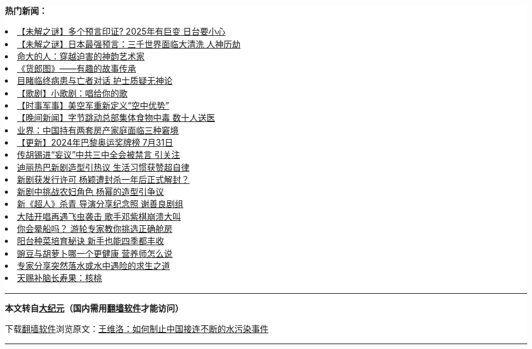 <strong>热门新闻：</strong>
<li><a href="https://github.com/1992513/djy/blob/master/gb/24/7/26/n14299288.md#1">【未解之谜】多个预言印证? 2025年有巨变 日台要小心</a></li>
<li><a href="https://github.com/1992513/djy/blob/master/gb/24/7/29/n14300810.md#1">【未解之谜】日本最强预言：三千世界面临大清洗 人神历劫</a></li>
<li><a href="https://github.com/1992513/djy/blob/master/gb/24/7/25/n14298593.md#1">命大的人：穿越迫害的神韵艺术家</a></li>
<li><a href="https://github.com/1992513/djy/blob/master/gb/24/7/18/n14293177.md#1">《货郎图》——有趣的故事传承</a></li>
<li><a href="https://github.com/1992513/djy/blob/master/gb/24/7/29/n14300734.md#1">目睹临终病患与亡者对话 护士质疑无神论</a></li>
<li><a href="https://github.com/1992513/djy/blob/master/gb/22/2/24/n13603303.md#1">【歌剧】小歌剧：唱给你的歌</a></li>
<li><a href="https://github.com/1992513/djy/blob/master/gb/24/8/1/n14302894.md#1">【时事军事】美空军重新定义“空中优势”</a></li>
<li><a href="https://github.com/1992513/djy/blob/master/gb/24/8/1/n14302651.md#1">【晚间新闻】字节跳动总部集体食物中毒 数十人送医</a></li>
<li><a href="https://github.com/1992513/djy/blob/master/gb/24/7/30/n14301694.md#1">业界：中国持有两套房产家庭面临三种窘境</a></li>
<li><a href="https://github.com/1992513/djy/blob/master/gb/24/7/31/n14302181.md#1">【更新】2024年巴黎奥运奖牌榜 7月31日</a></li>
<li><a href="https://github.com/1992513/djy/blob/master/gb/24/7/30/n14301467.md#1">传胡锡进“妄议”中共三中全会被禁言 引关注</a></li>
<li><a href="https://github.com/1992513/djy/blob/master/gb/24/7/29/n14301011.md#1">迪丽热巴新剧造型引热议 生活习惯获赞超自律</a></li>
<li><a href="https://github.com/1992513/djy/blob/master/gb/24/7/30/n14301674.md#1">新剧获发行许可 杨颖遭封杀一年后正式解封？</a></li>
<li><a href="https://github.com/1992513/djy/blob/master/gb/24/7/31/n14302373.md#1">新剧中挑战农妇角色 杨幂的造型引争议</a></li>
<li><a href="https://github.com/1992513/djy/blob/master/gb/24/7/31/n14301965.md#1">新《超人》杀青 导演分享纪念照 谢善良剧组</a></li>
<li><a href="https://github.com/1992513/djy/blob/master/gb/24/7/29/n14300958.md#1">大陆开唱再遇飞虫袭击 歌手邓紫棋崩溃大叫</a></li>
<li><a href="https://github.com/1992513/djy/blob/master/gb/24/7/30/n14301277.md#1">你会晕船吗？ 游轮专家教你挑选正确舱房</a></li>
<li><a href="https://github.com/1992513/djy/blob/master/gb/24/7/25/n14298182.md#1">阳台种菜培育秘诀 新手也能四季都丰收</a></li>
<li><a href="https://github.com/1992513/djy/blob/master/gb/24/7/29/n14300956.md#1">豌豆与胡萝卜哪一个更健康 营养师怎么说</a></li>
<li><a href="https://github.com/1992513/djy/blob/master/gb/24/7/31/n14302078.md#1">专家分享突然落水或水中遇险的求生之道</a></li>
<li><a href="https://github.com/1992513/djy/blob/master/gb/24/7/29/n14300484.md#1">天赐补脑长寿果：核桃</a></li>
<hr>
<strong>本文转自<a href="https://www.epochtimes.com">大纪元</a>（国内需用<a href="https://github.com/1992513/www/blob/master/README.md#8">翻墙软件</a>才能访问）</strong><p>下载<a href="https://github.com/1992513/www/blob/master/README.md#8">翻墙软件</a>浏览原文：<a href="https://www.epochtimes.com/gb/6/1/13/n1188409.htm">王维洛：如何制止中国接连不断的水污染事件</a></p><hr>